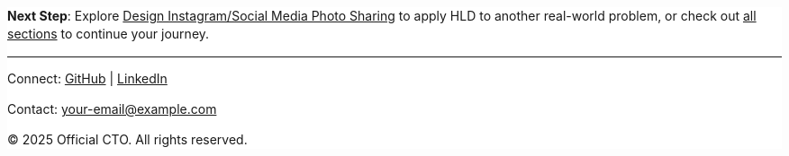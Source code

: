 **Next Step**: Explore [Design Instagram/Social Media Photo Sharing](/interview-section/hld-ai/instagram-sharing) to apply HLD to another real-world problem, or check out [all sections](/interview-section/) to continue your journey.

---

<footer>
  <p>Connect: <a href="https://github.com/your-profile">GitHub</a> | <a href="https://linkedin.com/in/your-profile">LinkedIn</a></p>
  <p>Contact: <a href="mailto:your-email@example.com">your-email@example.com</a></p>
  <p>&copy; 2025 Official CTO. All rights reserved.</p>
</footer>
